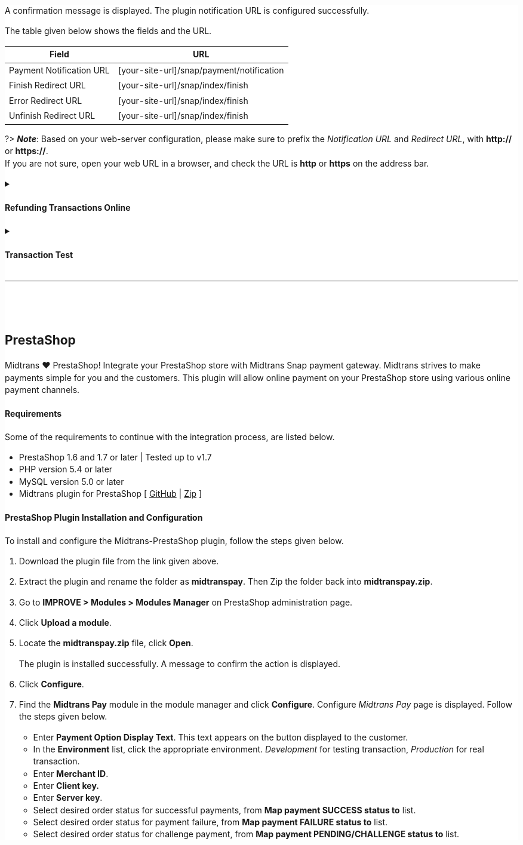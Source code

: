 A confirmation message is displayed.
The plugin notification URL is configured successfully.

The table given below shows the fields and the URL.

| Field                    | URL                                       |
| ------------------------ | ----------------------------------------- |
| Payment Notification URL | [your-site-url]/snap/payment/notification |
| Finish Redirect URL      | [your-site-url]/snap/index/finish         |
| Error Redirect URL       | [your-site-url]/snap/index/finish         |
| Unfinish Redirect URL    | [your-site-url]/snap/index/finish         |

?> ***Note***: Based on your web-server configuration, please make sure to prefix the *Notification URL* and *Redirect URL*, with **http://** or **https://**.<br>If you are not sure, open your web URL in a browser, and check the URL is **http** or **https** on the address bar.

<details><summary>

#### Refunding Transactions Online
</summary></details>

<details><summary>

#### Transaction Test
</summary></details>
<hr><br><br>

## PrestaShop
Midtrans ❤️ PrestaShop! Integrate your PrestaShop store with Midtrans Snap payment gateway. Midtrans strives to make payments simple for you and the customers. This plugin will allow online payment on your PrestaShop store using various online payment channels.

#### Requirements
Some of the requirements to continue with the integration process, are listed below.
* PrestaShop 1.6 and 1.7 or later | Tested up to v1.7
* PHP version 5.4 or later
* MySQL version 5.0 or later
* Midtrans plugin for PrestaShop [ [GitHub](https://github.com/veritrans/SNAP-Prestashop) | [Zip](https://github.com/veritrans/SNAP-Prestashop/archive/master.zip) ]

#### PrestaShop Plugin Installation and Configuration
To install and configure the Midtrans-PrestaShop plugin, follow the steps given below.
1. Download the plugin file from the link given above.
2. Extract the plugin and rename the folder as **midtranspay**. Then Zip the folder back into **midtranspay.zip**.
3. Go to **IMPROVE > Modules > Modules Manager** on PrestaShop administration page.
4. Click **Upload a module**.
5. Locate the **midtranspay.zip** file, click **Open**.

   The plugin is installed successfully. A message to confirm the action is displayed.
6. Click **Configure**.
7. Find the **Midtrans Pay** module in the module manager and click **Configure**. Configure *Midtrans Pay* page is displayed. Follow the steps given below.
    * Enter **Payment Option Display Text**. This text appears on the button displayed to the customer.
    * In the **Environment** list, click the appropriate environment. *Development* for testing transaction, *Production* for real transaction.
    * Enter **Merchant ID**.
    * Enter **Client key.**
    * Enter **Server key**.
    * Select desired order status for successful payments, from **Map payment SUCCESS status to** list.
    * Select desired order status for payment failure, from **Map payment FAILURE status to** list.
    * Select desired order status for challenge payment, from **Map payment PENDING/CHALLENGE status to** list.
